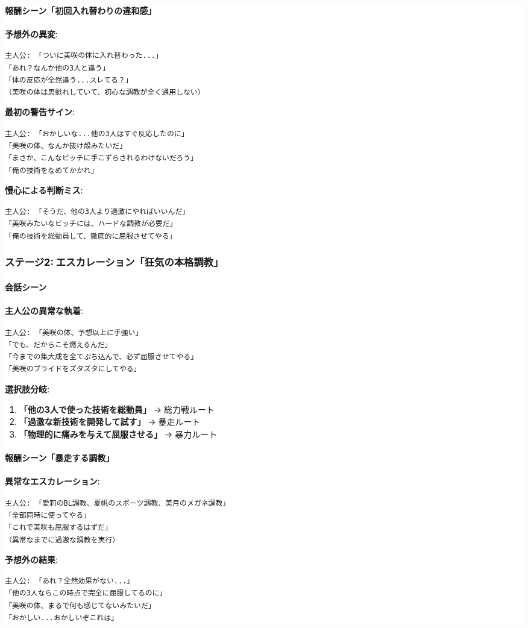 #### 報酬シーン「初回入れ替わりの違和感」
**予想外の異変**:
```
主人公: 「ついに美咲の体に入れ替わった...」
「あれ？なんか他の3人と違う」
「体の反応が全然違う...スレてる？」
（美咲の体は男慰れしていて、初心な調教が全く通用しない）
```

**最初の警告サイン**:
```
主人公: 「おかしいな...他の3人はすぐ反応したのに」
「美咲の体、なんか抜け殻みたいだ」
「まさか、こんなビッチに手こずらされるわけないだろう」
「俺の技術をなめてかかれ」
```

**慢心による判断ミス**:
```
主人公: 「そうだ、他の3人より過激にやればいいんだ」
「美咲みたいなビッチには、ハードな調教が必要だ」
「俺の技術を総動員して、徹底的に屈服させてやる」
```

### ステージ2: エスカレーション「狂気の本格調教」

#### 会話シーン
**主人公の異常な執着**:
```
主人公: 「美咲の体、予想以上に手強い」
「でも、だからこそ燃えるんだ」
「今までの集大成を全てぶち込んで、必ず屈服させてやる」
「美咲のプライドをズタズタにしてやる」
```

**選択肢分岐**:
1. **「他の3人で使った技術を総動員」** → 総力戦ルート
2. **「過激な新技術を開発して試す」** → 暴走ルート
3. **「物理的に痛みを与えて屈服させる」** → 暴力ルート

#### 報酬シーン「暴走する調教」
**異常なエスカレーション**:
```
主人公: 「愛莉のBL調教、夏帆のスポーツ調教、美月のメガネ調教」
「全部同時に使ってやる」
「これで美咲も屈服するはずだ」
（異常なまでに過激な調教を実行）
```

**予想外の結果**:
```
主人公: 「あれ？全然効果がない...」
「他の3人ならこの時点で完全に屈服してるのに」
「美咲の体、まるで何も感じてないみたいだ」
「おかしい...おかしいぞこれは」
```
